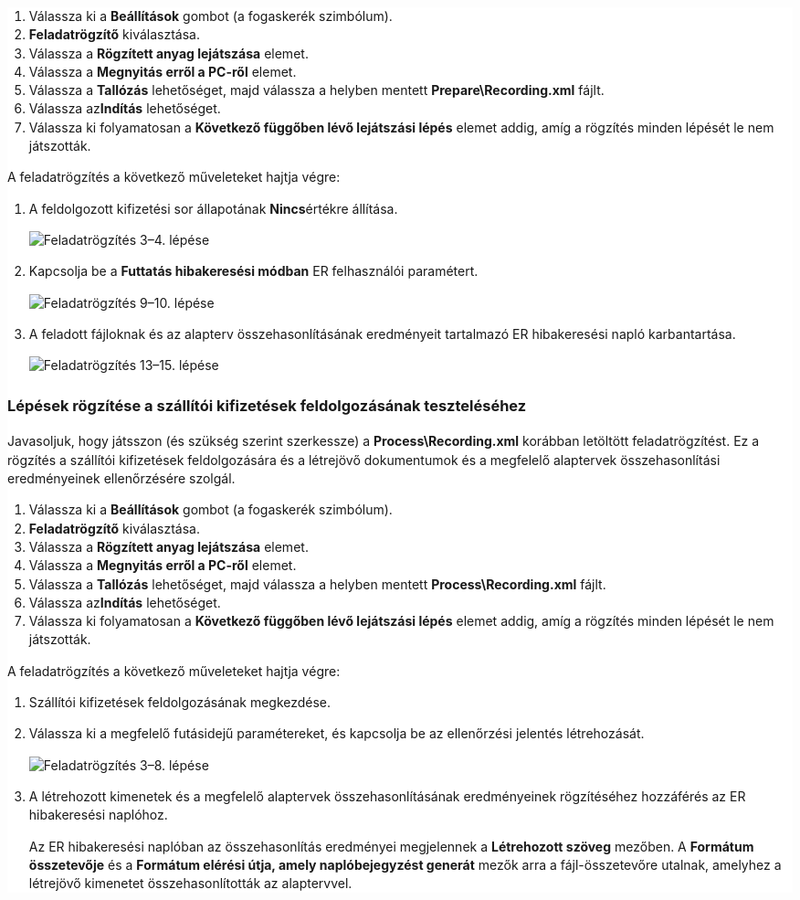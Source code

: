 1. Válassza ki a **Beállítások** gombot (a fogaskerék szimbólum).
2. **Feladatrögzítő** kiválasztása.
3. Válassza a **Rögzített anyag lejátszása** elemet.
4. Válassza a **Megnyitás erről a PC-ről** elemet.
5. Válassza a **Tallózás** lehetőséget, majd válassza a helyben mentett **Prepare\\Recording.xml** fájlt.
6. Válassza az**Indítás** lehetőséget.
7. Válassza ki folyamatosan a **Következő függőben lévő lejátszási lépés** elemet addig, amíg a rögzítés minden lépését le nem játszották.

A feladatrögzítés a következő műveleteket hajtja végre:

1. A feldolgozott kifizetési sor állapotának **Nincs**értékre állítása.

    ![Feladatrögzítés 3–4. lépése](media/GER-Recording1Review1.png "Feladatrögzítés 3–4. lépése képernyőképe")

2. Kapcsolja be a **Futtatás hibakeresési módban** ER felhasználói paramétert.

    ![Feladatrögzítés 9–10. lépése](media/GER-Recording1Review2.png "Feladatrögzítés 9–10. lépése képernyőképe")

3. A feladott fájloknak és az alapterv összehasonlításának eredményeit tartalmazó ER hibakeresési napló karbantartása.

    ![Feladatrögzítés 13–15. lépése](media/GER-Recording1Review3.png "Feladatrögzítés 13–15. lépése képernyőképe")

### <a name="record-the-steps-to-test-vendor-payment-processing"></a>Lépések rögzítése a szállítói kifizetések feldolgozásának teszteléséhez

Javasoljuk, hogy játsszon (és szükség szerint szerkessze) a **Process\\Recording.xml** korábban letöltött feladatrögzítést. Ez a rögzítés a szállítói kifizetések feldolgozására és a létrejövő dokumentumok és a megfelelő alaptervek összehasonlítási eredményeinek ellenőrzésére szolgál.

1. Válassza ki a **Beállítások** gombot (a fogaskerék szimbólum).
2. **Feladatrögzítő** kiválasztása.
3. Válassza a **Rögzített anyag lejátszása** elemet.
4. Válassza a **Megnyitás erről a PC-ről** elemet.
5. Válassza a **Tallózás** lehetőséget, majd válassza a helyben mentett **Process\\Recording.xml** fájlt.
6. Válassza az**Indítás** lehetőséget.
7. Válassza ki folyamatosan a **Következő függőben lévő lejátszási lépés** elemet addig, amíg a rögzítés minden lépését le nem játszották.

A feladatrögzítés a következő műveleteket hajtja végre:

1. Szállítói kifizetések feldolgozásának megkezdése.
2. Válassza ki a megfelelő futásidejű paramétereket, és kapcsolja be az ellenőrzési jelentés létrehozását.

    ![Feladatrögzítés 3–8. lépése](media/GER-Recording2Review1.png "Feladatrögzítés 3–8. lépése képernyőképe")

3. A létrehozott kimenetek és a megfelelő alaptervek összehasonlításának eredményeinek rögzítéséhez hozzáférés az ER hibakeresési naplóhoz.

    Az ER hibakeresési naplóban az összehasonlítás eredményei megjelennek a **Létrehozott szöveg** mezőben. A **Formátum összetevője** és a **Formátum elérési útja, amely naplóbejegyzést generát** mezők arra a fájl-összetevőre utalnak, amelyhez a létrejövő kimenetet összehasonlították az alaptervvel.

